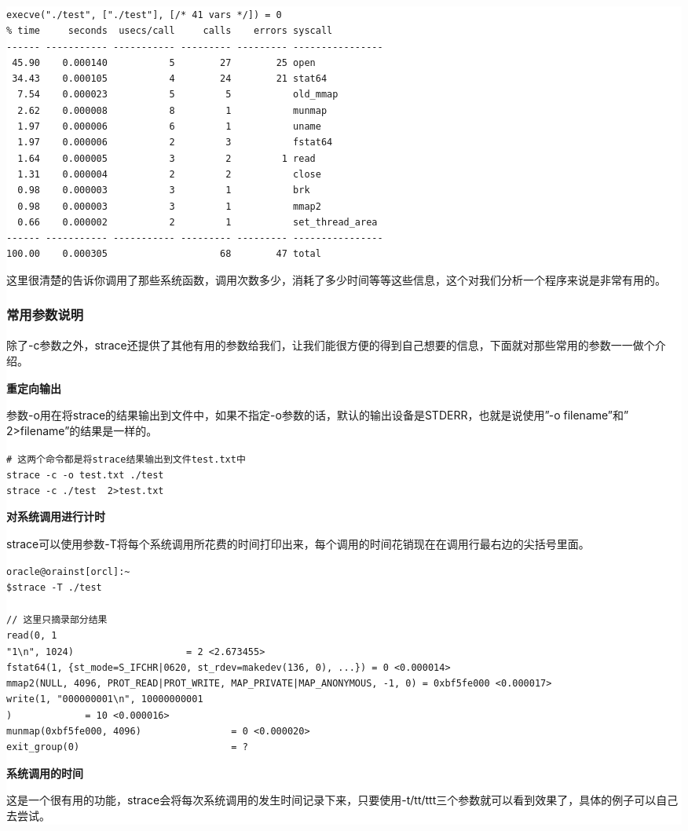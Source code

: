 ```
execve("./test", ["./test"], [/* 41 vars */]) = 0
% time     seconds  usecs/call     calls    errors syscall
------ ----------- ----------- --------- --------- ----------------
 45.90    0.000140           5        27        25 open
 34.43    0.000105           4        24        21 stat64
  7.54    0.000023           5         5           old_mmap
  2.62    0.000008           8         1           munmap
  1.97    0.000006           6         1           uname
  1.97    0.000006           2         3           fstat64
  1.64    0.000005           3         2         1 read
  1.31    0.000004           2         2           close
  0.98    0.000003           3         1           brk
  0.98    0.000003           3         1           mmap2
  0.66    0.000002           2         1           set_thread_area
------ ----------- ----------- --------- --------- ----------------
100.00    0.000305                    68        47 total
```

这里很清楚的告诉你调用了那些系统函数，调用次数多少，消耗了多少时间等等这些信息，这个对我们分析一个程序来说是非常有用的。

###  常用参数说明

除了-c参数之外，strace还提供了其他有用的参数给我们，让我们能很方便的得到自己想要的信息，下面就对那些常用的参数一一做个介绍。

 **重定向输出** 

参数-o用在将strace的结果输出到文件中，如果不指定-o参数的话，默认的输出设备是STDERR，也就是说使用”-o filename”和” 2>filename”的结果是一样的。

```
# 这两个命令都是将strace结果输出到文件test.txt中
strace -c -o test.txt ./test
strace -c ./test  2>test.txt
```

 **对系统调用进行计时** 

strace可以使用参数-T将每个系统调用所花费的时间打印出来，每个调用的时间花销现在在调用行最右边的尖括号里面。

```
oracle@orainst[orcl]:~
$strace -T ./test

// 这里只摘录部分结果
read(0, 1
"1\n", 1024)                    = 2 <2.673455>
fstat64(1, {st_mode=S_IFCHR|0620, st_rdev=makedev(136, 0), ...}) = 0 <0.000014>
mmap2(NULL, 4096, PROT_READ|PROT_WRITE, MAP_PRIVATE|MAP_ANONYMOUS, -1, 0) = 0xbf5fe000 <0.000017>
write(1, "000000001\n", 10000000001
)             = 10 <0.000016>
munmap(0xbf5fe000, 4096)                = 0 <0.000020>
exit_group(0)                           = ?
```

 **系统调用的时间** 

这是一个很有用的功能，strace会将每次系统调用的发生时间记录下来，只要使用-t/tt/ttt三个参数就可以看到效果了，具体的例子可以自己去尝试。
